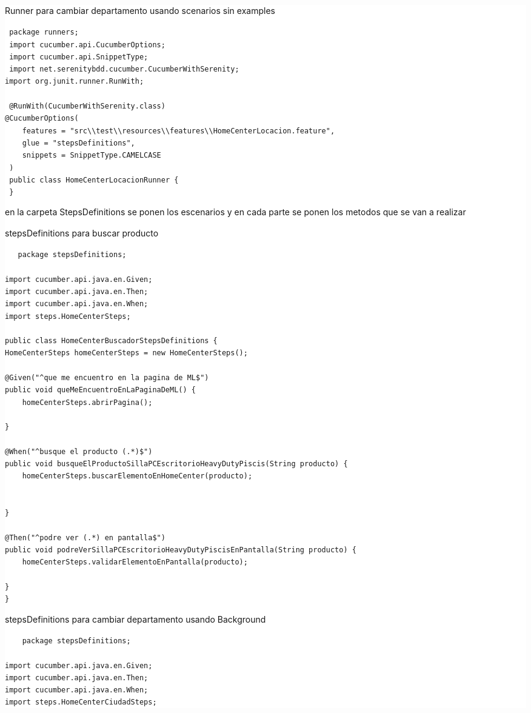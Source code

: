 Runner para cambiar departamento usando scenarios sin examples

     package runners;
     import cucumber.api.CucumberOptions;
     import cucumber.api.SnippetType;
     import net.serenitybdd.cucumber.CucumberWithSerenity;
    import org.junit.runner.RunWith;

     @RunWith(CucumberWithSerenity.class)
    @CucumberOptions(
        features = "src\\test\\resources\\features\\HomeCenterLocacion.feature",
        glue = "stepsDefinitions",
        snippets = SnippetType.CAMELCASE
     )
     public class HomeCenterLocacionRunner {
     }

		 
en la carpeta StepsDefinitions  se ponen los escenarios y en cada parte se ponen los metodos que se van a realizar

stepsDefinitions para buscar producto
     
	   package stepsDefinitions;

    import cucumber.api.java.en.Given;
    import cucumber.api.java.en.Then;
    import cucumber.api.java.en.When;
    import steps.HomeCenterSteps;

    public class HomeCenterBuscadorStepsDefinitions {
    HomeCenterSteps homeCenterSteps = new HomeCenterSteps();

    @Given("^que me encuentro en la pagina de ML$")
    public void queMeEncuentroEnLaPaginaDeML() {
        homeCenterSteps.abrirPagina();

    }

    @When("^busque el producto (.*)$")
    public void busqueElProductoSillaPCEscritorioHeavyDutyPiscis(String producto) {
        homeCenterSteps.buscarElementoEnHomeCenter(producto);


    }

    @Then("^podre ver (.*) en pantalla$")
    public void podreVerSillaPCEscritorioHeavyDutyPiscisEnPantalla(String producto) {
        homeCenterSteps.validarElementoEnPantalla(producto);

    }
    }

stepsDefinitions para cambiar departamento usando Background 
    
		package stepsDefinitions;

    import cucumber.api.java.en.Given;
    import cucumber.api.java.en.Then;
    import cucumber.api.java.en.When;
    import steps.HomeCenterCiudadSteps;
